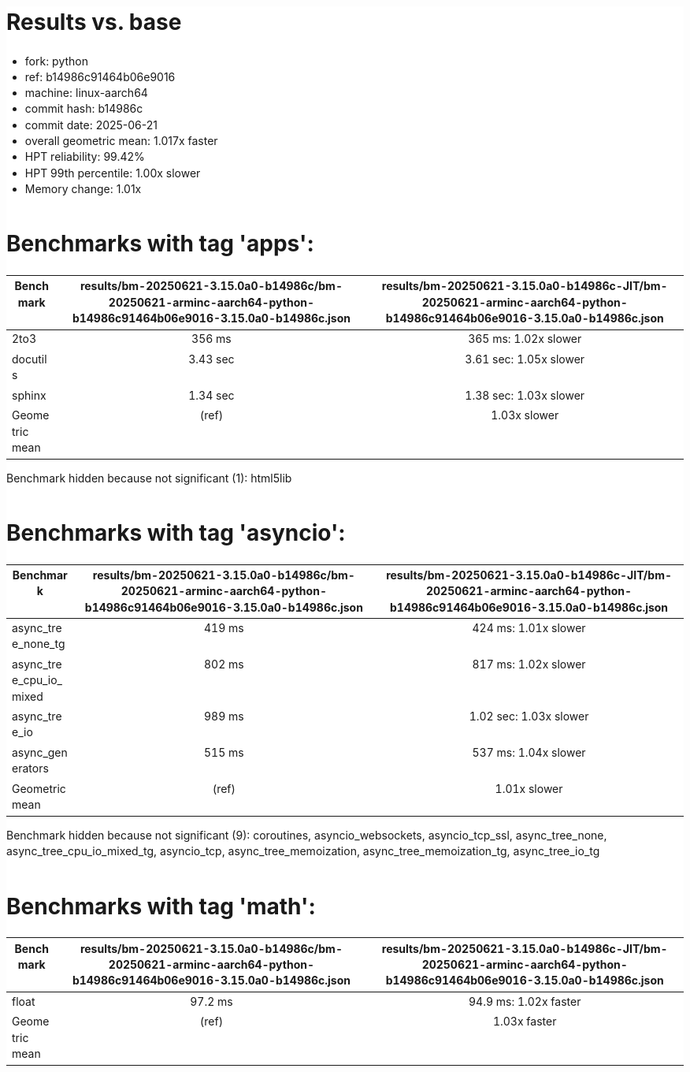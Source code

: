 # Results vs. base

- fork: python
- ref: b14986c91464b06e9016
- machine: linux-aarch64
- commit hash: b14986c
- commit date: 2025-06-21
- overall geometric mean: 1.017x faster
- HPT reliability: 99.42%
- HPT 99th percentile: 1.00x slower
- Memory change: 1.01x

Benchmarks with tag 'apps':
===========================

| Benchmark      | results/bm-20250621-3.15.0a0-b14986c/bm-20250621-arminc-aarch64-python-b14986c91464b06e9016-3.15.0a0-b14986c.json | results/bm-20250621-3.15.0a0-b14986c-JIT/bm-20250621-arminc-aarch64-python-b14986c91464b06e9016-3.15.0a0-b14986c.json |
|----------------|:-----------------------------------------------------------------------------------------------------------------:|:---------------------------------------------------------------------------------------------------------------------:|
| 2to3           | 356 ms                                                                                                            | 365 ms: 1.02x slower                                                                                                  |
| docutils       | 3.43 sec                                                                                                          | 3.61 sec: 1.05x slower                                                                                                |
| sphinx         | 1.34 sec                                                                                                          | 1.38 sec: 1.03x slower                                                                                                |
| Geometric mean | (ref)                                                                                                             | 1.03x slower                                                                                                          |

Benchmark hidden because not significant (1): html5lib

Benchmarks with tag 'asyncio':
==============================

| Benchmark               | results/bm-20250621-3.15.0a0-b14986c/bm-20250621-arminc-aarch64-python-b14986c91464b06e9016-3.15.0a0-b14986c.json | results/bm-20250621-3.15.0a0-b14986c-JIT/bm-20250621-arminc-aarch64-python-b14986c91464b06e9016-3.15.0a0-b14986c.json |
|-------------------------|:-----------------------------------------------------------------------------------------------------------------:|:---------------------------------------------------------------------------------------------------------------------:|
| async_tree_none_tg      | 419 ms                                                                                                            | 424 ms: 1.01x slower                                                                                                  |
| async_tree_cpu_io_mixed | 802 ms                                                                                                            | 817 ms: 1.02x slower                                                                                                  |
| async_tree_io           | 989 ms                                                                                                            | 1.02 sec: 1.03x slower                                                                                                |
| async_generators        | 515 ms                                                                                                            | 537 ms: 1.04x slower                                                                                                  |
| Geometric mean          | (ref)                                                                                                             | 1.01x slower                                                                                                          |

Benchmark hidden because not significant (9): coroutines, asyncio_websockets, asyncio_tcp_ssl, async_tree_none, async_tree_cpu_io_mixed_tg, asyncio_tcp, async_tree_memoization, async_tree_memoization_tg, async_tree_io_tg

Benchmarks with tag 'math':
===========================

| Benchmark      | results/bm-20250621-3.15.0a0-b14986c/bm-20250621-arminc-aarch64-python-b14986c91464b06e9016-3.15.0a0-b14986c.json | results/bm-20250621-3.15.0a0-b14986c-JIT/bm-20250621-arminc-aarch64-python-b14986c91464b06e9016-3.15.0a0-b14986c.json |
|----------------|:-----------------------------------------------------------------------------------------------------------------:|:---------------------------------------------------------------------------------------------------------------------:|
| float          | 97.2 ms                                                                                                           | 94.9 ms: 1.02x faster                                                                                                 |
| Geometric mean | (ref)                                                                                                             | 1.03x faster                                                                                                          |
